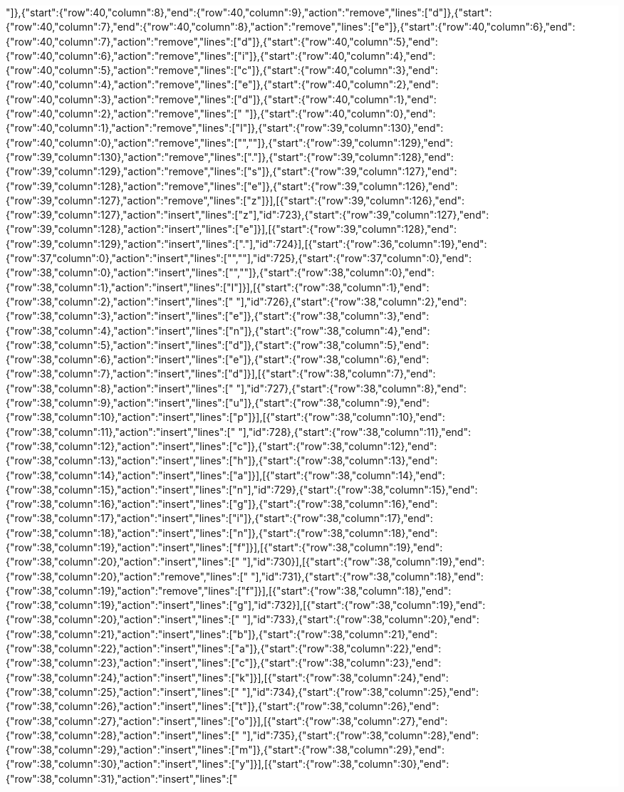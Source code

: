 "]},{"start":{"row":40,"column":8},"end":{"row":40,"column":9},"action":"remove","lines":["d"]},{"start":{"row":40,"column":7},"end":{"row":40,"column":8},"action":"remove","lines":["e"]},{"start":{"row":40,"column":6},"end":{"row":40,"column":7},"action":"remove","lines":["d"]},{"start":{"row":40,"column":5},"end":{"row":40,"column":6},"action":"remove","lines":["i"]},{"start":{"row":40,"column":4},"end":{"row":40,"column":5},"action":"remove","lines":["c"]},{"start":{"row":40,"column":3},"end":{"row":40,"column":4},"action":"remove","lines":["e"]},{"start":{"row":40,"column":2},"end":{"row":40,"column":3},"action":"remove","lines":["d"]},{"start":{"row":40,"column":1},"end":{"row":40,"column":2},"action":"remove","lines":[" "]},{"start":{"row":40,"column":0},"end":{"row":40,"column":1},"action":"remove","lines":["I"]},{"start":{"row":39,"column":130},"end":{"row":40,"column":0},"action":"remove","lines":["",""]},{"start":{"row":39,"column":129},"end":{"row":39,"column":130},"action":"remove","lines":["."]},{"start":{"row":39,"column":128},"end":{"row":39,"column":129},"action":"remove","lines":["s"]},{"start":{"row":39,"column":127},"end":{"row":39,"column":128},"action":"remove","lines":["e"]},{"start":{"row":39,"column":126},"end":{"row":39,"column":127},"action":"remove","lines":["z"]}],[{"start":{"row":39,"column":126},"end":{"row":39,"column":127},"action":"insert","lines":["z"],"id":723},{"start":{"row":39,"column":127},"end":{"row":39,"column":128},"action":"insert","lines":["e"]}],[{"start":{"row":39,"column":128},"end":{"row":39,"column":129},"action":"insert","lines":["."],"id":724}],[{"start":{"row":36,"column":19},"end":{"row":37,"column":0},"action":"insert","lines":["",""],"id":725},{"start":{"row":37,"column":0},"end":{"row":38,"column":0},"action":"insert","lines":["",""]},{"start":{"row":38,"column":0},"end":{"row":38,"column":1},"action":"insert","lines":["I"]}],[{"start":{"row":38,"column":1},"end":{"row":38,"column":2},"action":"insert","lines":[" "],"id":726},{"start":{"row":38,"column":2},"end":{"row":38,"column":3},"action":"insert","lines":["e"]},{"start":{"row":38,"column":3},"end":{"row":38,"column":4},"action":"insert","lines":["n"]},{"start":{"row":38,"column":4},"end":{"row":38,"column":5},"action":"insert","lines":["d"]},{"start":{"row":38,"column":5},"end":{"row":38,"column":6},"action":"insert","lines":["e"]},{"start":{"row":38,"column":6},"end":{"row":38,"column":7},"action":"insert","lines":["d"]}],[{"start":{"row":38,"column":7},"end":{"row":38,"column":8},"action":"insert","lines":[" "],"id":727},{"start":{"row":38,"column":8},"end":{"row":38,"column":9},"action":"insert","lines":["u"]},{"start":{"row":38,"column":9},"end":{"row":38,"column":10},"action":"insert","lines":["p"]}],[{"start":{"row":38,"column":10},"end":{"row":38,"column":11},"action":"insert","lines":[" "],"id":728},{"start":{"row":38,"column":11},"end":{"row":38,"column":12},"action":"insert","lines":["c"]},{"start":{"row":38,"column":12},"end":{"row":38,"column":13},"action":"insert","lines":["h"]},{"start":{"row":38,"column":13},"end":{"row":38,"column":14},"action":"insert","lines":["a"]}],[{"start":{"row":38,"column":14},"end":{"row":38,"column":15},"action":"insert","lines":["n"],"id":729},{"start":{"row":38,"column":15},"end":{"row":38,"column":16},"action":"insert","lines":["g"]},{"start":{"row":38,"column":16},"end":{"row":38,"column":17},"action":"insert","lines":["i"]},{"start":{"row":38,"column":17},"end":{"row":38,"column":18},"action":"insert","lines":["n"]},{"start":{"row":38,"column":18},"end":{"row":38,"column":19},"action":"insert","lines":["f"]}],[{"start":{"row":38,"column":19},"end":{"row":38,"column":20},"action":"insert","lines":[" "],"id":730}],[{"start":{"row":38,"column":19},"end":{"row":38,"column":20},"action":"remove","lines":[" "],"id":731},{"start":{"row":38,"column":18},"end":{"row":38,"column":19},"action":"remove","lines":["f"]}],[{"start":{"row":38,"column":18},"end":{"row":38,"column":19},"action":"insert","lines":["g"],"id":732}],[{"start":{"row":38,"column":19},"end":{"row":38,"column":20},"action":"insert","lines":[" "],"id":733},{"start":{"row":38,"column":20},"end":{"row":38,"column":21},"action":"insert","lines":["b"]},{"start":{"row":38,"column":21},"end":{"row":38,"column":22},"action":"insert","lines":["a"]},{"start":{"row":38,"column":22},"end":{"row":38,"column":23},"action":"insert","lines":["c"]},{"start":{"row":38,"column":23},"end":{"row":38,"column":24},"action":"insert","lines":["k"]}],[{"start":{"row":38,"column":24},"end":{"row":38,"column":25},"action":"insert","lines":[" "],"id":734},{"start":{"row":38,"column":25},"end":{"row":38,"column":26},"action":"insert","lines":["t"]},{"start":{"row":38,"column":26},"end":{"row":38,"column":27},"action":"insert","lines":["o"]}],[{"start":{"row":38,"column":27},"end":{"row":38,"column":28},"action":"insert","lines":[" "],"id":735},{"start":{"row":38,"column":28},"end":{"row":38,"column":29},"action":"insert","lines":["m"]},{"start":{"row":38,"column":29},"end":{"row":38,"column":30},"action":"insert","lines":["y"]}],[{"start":{"row":38,"column":30},"end":{"row":38,"column":31},"action":"insert","lines":["